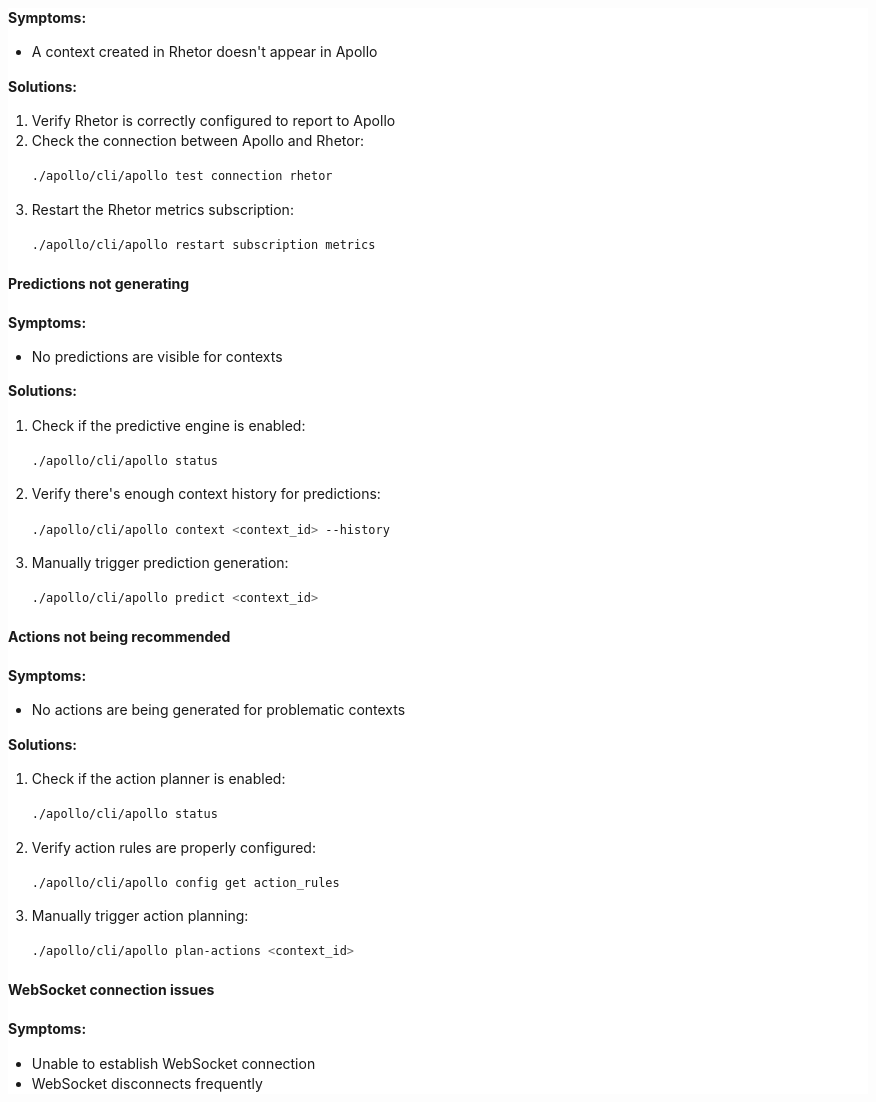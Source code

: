 **Symptoms:**
- A context created in Rhetor doesn't appear in Apollo

**Solutions:**
1. Verify Rhetor is correctly configured to report to Apollo
2. Check the connection between Apollo and Rhetor:
   ```bash
   ./apollo/cli/apollo test connection rhetor
   ```
3. Restart the Rhetor metrics subscription:
   ```bash
   ./apollo/cli/apollo restart subscription metrics
   ```

#### Predictions not generating

**Symptoms:**
- No predictions are visible for contexts

**Solutions:**
1. Check if the predictive engine is enabled:
   ```bash
   ./apollo/cli/apollo status
   ```
2. Verify there's enough context history for predictions:
   ```bash
   ./apollo/cli/apollo context <context_id> --history
   ```
3. Manually trigger prediction generation:
   ```bash
   ./apollo/cli/apollo predict <context_id>
   ```

#### Actions not being recommended

**Symptoms:**
- No actions are being generated for problematic contexts

**Solutions:**
1. Check if the action planner is enabled:
   ```bash
   ./apollo/cli/apollo status
   ```
2. Verify action rules are properly configured:
   ```bash
   ./apollo/cli/apollo config get action_rules
   ```
3. Manually trigger action planning:
   ```bash
   ./apollo/cli/apollo plan-actions <context_id>
   ```

#### WebSocket connection issues

**Symptoms:**
- Unable to establish WebSocket connection
- WebSocket disconnects frequently
